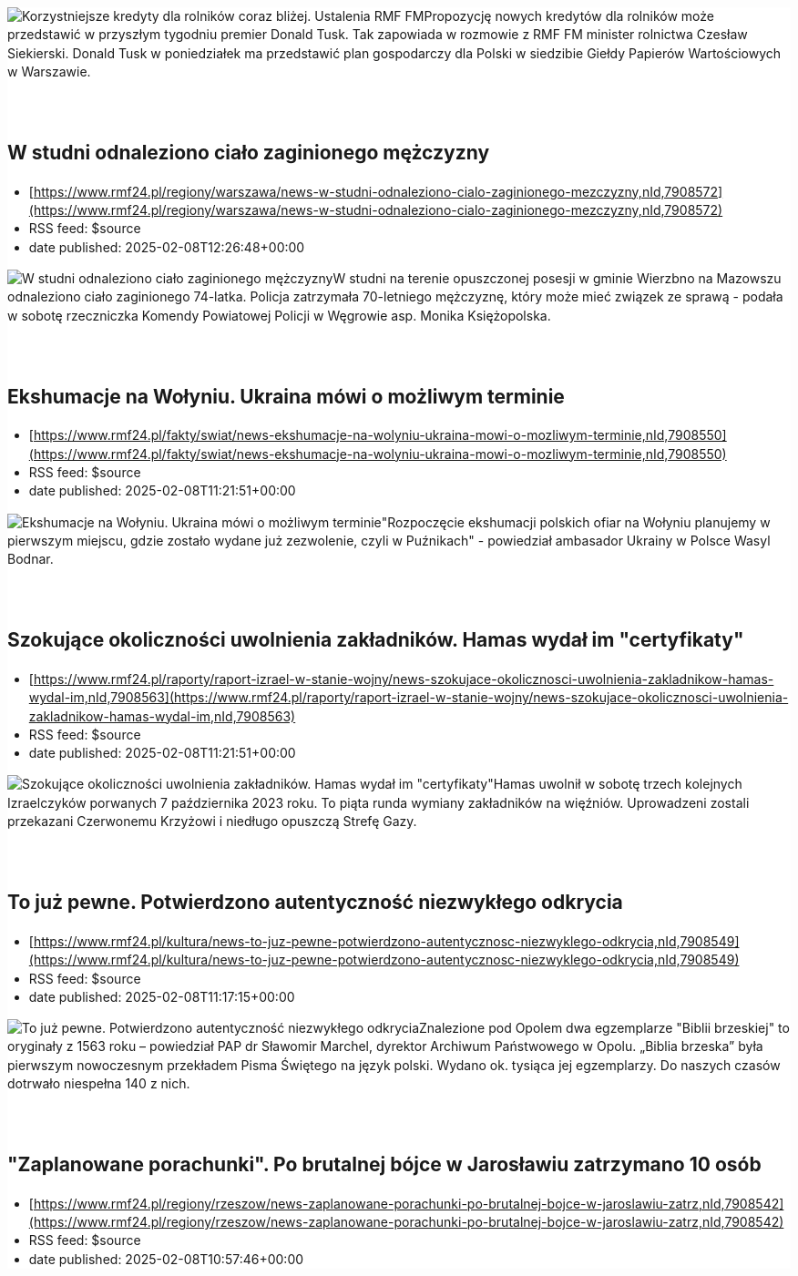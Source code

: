 <p><a href="https://www.rmf24.pl/fakty/polska/news-korzystniejsze-kredyty-dla-rolnikow-coraz-blizej-ustalenia-r,nId,7908559"><img src="https://interia-s.pluscdn.pl/korzystniejsze-kredyty-dla-rolnikow-coraz-blizej-ustalenia-r/000KKI80BQTW2MXT-C307.jpg" alt="Korzystniejsze kredyty dla rolników coraz bliżej. Ustalenia RMF FM" align="left" /></a>Propozycję nowych kredytów dla rolników może przedstawić w przyszłym tygodniu premier Donald Tusk. Tak zapowiada w rozmowie z RMF FM minister rolnictwa Czesław Siekierski. Donald Tusk w poniedziałek ma przedstawić plan gospodarczy dla Polski w siedzibie Giełdy Papierów Wartościowych w Warszawie.</p><br clear="all" />

## W studni odnaleziono ciało zaginionego mężczyzny
 - [https://www.rmf24.pl/regiony/warszawa/news-w-studni-odnaleziono-cialo-zaginionego-mezczyzny,nId,7908572](https://www.rmf24.pl/regiony/warszawa/news-w-studni-odnaleziono-cialo-zaginionego-mezczyzny,nId,7908572)
 - RSS feed: $source
 - date published: 2025-02-08T12:26:48+00:00

<p><a href="https://www.rmf24.pl/regiony/warszawa/news-w-studni-odnaleziono-cialo-zaginionego-mezczyzny,nId,7908572"><img src="https://interia-s.pluscdn.pl/w-studni-odnaleziono-cialo-zaginionego-mezczyzny/000KKID51DSV4UY9-C307.jpg" alt="W studni odnaleziono ciało zaginionego mężczyzny" align="left" /></a>W studni na terenie opuszczonej posesji w gminie Wierzbno na Mazowszu odnaleziono ciało zaginionego 74-latka. Policja zatrzymała 70-letniego mężczyznę, który może mieć związek ze sprawą - podała w sobotę rzeczniczka Komendy Powiatowej Policji w Węgrowie asp. Monika Księżopolska. </p><br clear="all" />

## Ekshumacje na Wołyniu. Ukraina mówi o możliwym terminie
 - [https://www.rmf24.pl/fakty/swiat/news-ekshumacje-na-wolyniu-ukraina-mowi-o-mozliwym-terminie,nId,7908550](https://www.rmf24.pl/fakty/swiat/news-ekshumacje-na-wolyniu-ukraina-mowi-o-mozliwym-terminie,nId,7908550)
 - RSS feed: $source
 - date published: 2025-02-08T11:21:51+00:00

<p><a href="https://www.rmf24.pl/fakty/swiat/news-ekshumacje-na-wolyniu-ukraina-mowi-o-mozliwym-terminie,nId,7908550"><img src="https://interia-s.pluscdn.pl/ekshumacje-na-wolyniu-ukraina-mowi-o-mozliwym-terminie/000KKI4OME3BBNDV-C307.jpg" alt="Ekshumacje na Wołyniu. Ukraina mówi o możliwym terminie" align="left" /></a>&quot;Rozpoczęcie ekshumacji polskich ofiar na Wołyniu planujemy w pierwszym miejscu, gdzie zostało wydane już zezwolenie, czyli w Puźnikach&quot; - powiedział ambasador Ukrainy w Polsce Wasyl Bodnar.</p><br clear="all" />

## Szokujące okoliczności uwolnienia zakładników. Hamas wydał im "certyfikaty"
 - [https://www.rmf24.pl/raporty/raport-izrael-w-stanie-wojny/news-szokujace-okolicznosci-uwolnienia-zakladnikow-hamas-wydal-im,nId,7908563](https://www.rmf24.pl/raporty/raport-izrael-w-stanie-wojny/news-szokujace-okolicznosci-uwolnienia-zakladnikow-hamas-wydal-im,nId,7908563)
 - RSS feed: $source
 - date published: 2025-02-08T11:21:51+00:00

<p><a href="https://www.rmf24.pl/raporty/raport-izrael-w-stanie-wojny/news-szokujace-okolicznosci-uwolnienia-zakladnikow-hamas-wydal-im,nId,7908563"><img src="https://interia-s.pluscdn.pl/szokujace-okolicznosci-uwolnienia-zakladnikow-hamas-wydal-im/000KKI6YBDYQRN15-C307.jpg" alt="Szokujące okoliczności uwolnienia zakładników. Hamas wydał im &quot;certyfikaty&quot;" align="left" /></a>Hamas uwolnił w sobotę trzech kolejnych Izraelczyków porwanych 7 października 2023 roku. To piąta runda wymiany zakładników na więźniów. Uprowadzeni zostali przekazani Czerwonemu Krzyżowi i niedługo opuszczą Strefę Gazy. </p><br clear="all" />

## To już pewne. Potwierdzono autentyczność niezwykłego odkrycia
 - [https://www.rmf24.pl/kultura/news-to-juz-pewne-potwierdzono-autentycznosc-niezwyklego-odkrycia,nId,7908549](https://www.rmf24.pl/kultura/news-to-juz-pewne-potwierdzono-autentycznosc-niezwyklego-odkrycia,nId,7908549)
 - RSS feed: $source
 - date published: 2025-02-08T11:17:15+00:00

<p><a href="https://www.rmf24.pl/kultura/news-to-juz-pewne-potwierdzono-autentycznosc-niezwyklego-odkrycia,nId,7908549"><img src="https://interia-s.pluscdn.pl/to-juz-pewne-potwierdzono-autentycznosc-niezwyklego-odkrycia/000KKI2Z49Y5Q95Y-C307.jpg" alt="To już pewne. Potwierdzono autentyczność niezwykłego odkrycia" align="left" /></a>Znalezione pod Opolem dwa egzemplarze &quot;Biblii brzeskiej&quot; to oryginały z 1563 roku – powiedział PAP dr Sławomir Marchel, dyrektor Archiwum Państwowego w Opolu. „Biblia brzeska” była pierwszym nowoczesnym przekładem Pisma Świętego na język polski. Wydano ok. tysiąca jej egzemplarzy. Do naszych czasów dotrwało niespełna 140 z nich.</p><br clear="all" />

## "Zaplanowane porachunki". Po brutalnej bójce w Jarosławiu zatrzymano 10 osób
 - [https://www.rmf24.pl/regiony/rzeszow/news-zaplanowane-porachunki-po-brutalnej-bojce-w-jaroslawiu-zatrz,nId,7908542](https://www.rmf24.pl/regiony/rzeszow/news-zaplanowane-porachunki-po-brutalnej-bojce-w-jaroslawiu-zatrz,nId,7908542)
 - RSS feed: $source
 - date published: 2025-02-08T10:57:46+00:00
